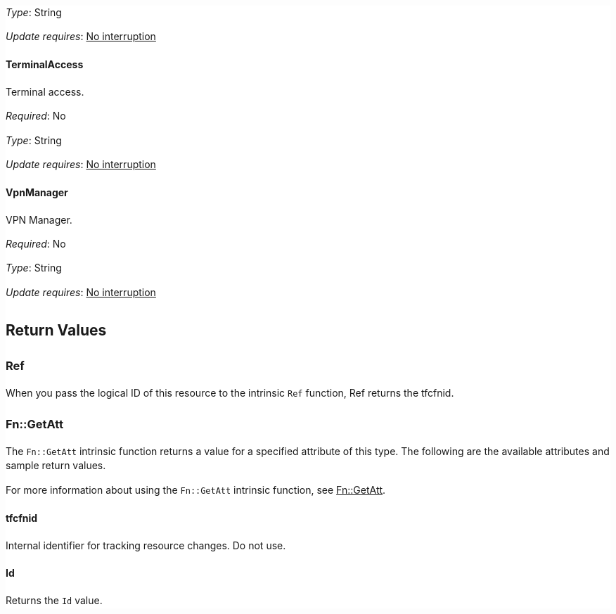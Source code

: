 _Type_: String

_Update requires_: [No interruption](https://docs.aws.amazon.com/AWSCloudFormation/latest/UserGuide/using-cfn-updating-stacks-update-behaviors.html#update-no-interrupt)

#### TerminalAccess

Terminal access.

_Required_: No

_Type_: String

_Update requires_: [No interruption](https://docs.aws.amazon.com/AWSCloudFormation/latest/UserGuide/using-cfn-updating-stacks-update-behaviors.html#update-no-interrupt)

#### VpnManager

VPN Manager.

_Required_: No

_Type_: String

_Update requires_: [No interruption](https://docs.aws.amazon.com/AWSCloudFormation/latest/UserGuide/using-cfn-updating-stacks-update-behaviors.html#update-no-interrupt)

## Return Values

### Ref

When you pass the logical ID of this resource to the intrinsic `Ref` function, Ref returns the tfcfnid.

### Fn::GetAtt

The `Fn::GetAtt` intrinsic function returns a value for a specified attribute of this type. The following are the available attributes and sample return values.

For more information about using the `Fn::GetAtt` intrinsic function, see [Fn::GetAtt](https://docs.aws.amazon.com/AWSCloudFormation/latest/UserGuide/intrinsic-function-reference-getatt.html).

#### tfcfnid

Internal identifier for tracking resource changes. Do not use.

#### Id

Returns the <code>Id</code> value.

